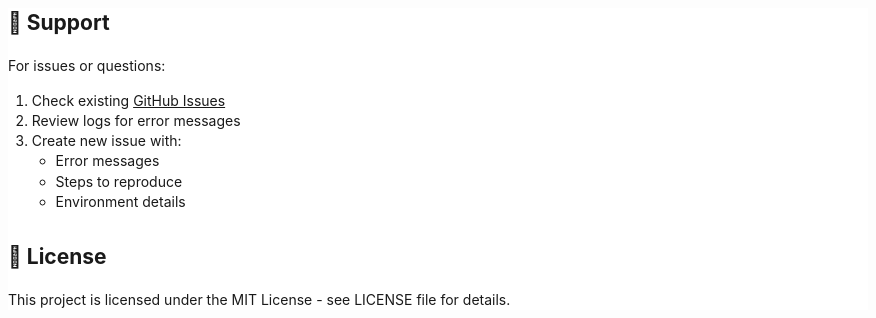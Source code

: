 ## 🤝 Support

For issues or questions:
1. Check existing [GitHub Issues](https://github.com/yourusername/my-newsletters/issues)
2. Review logs for error messages
3. Create new issue with:
   - Error messages
   - Steps to reproduce
   - Environment details

## 📄 License

This project is licensed under the MIT License - see LICENSE file for details.